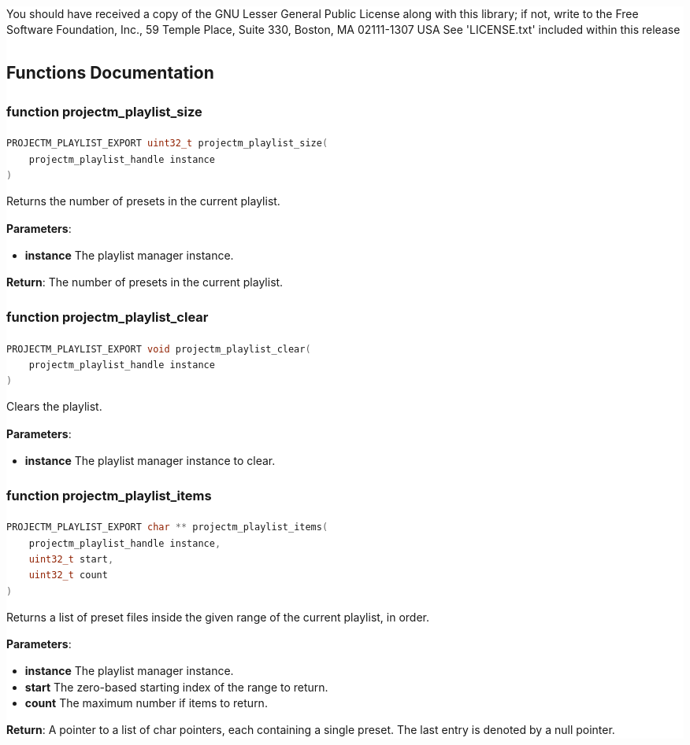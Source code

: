 You should have received a copy of the GNU Lesser General Public License along with this library; if not, write to the Free Software Foundation, Inc., 59 Temple Place, Suite 330, Boston, MA 02111-1307 USA See 'LICENSE.txt' included within this release 


## Functions Documentation

### function projectm_playlist_size

```cpp
PROJECTM_PLAYLIST_EXPORT uint32_t projectm_playlist_size(
    projectm_playlist_handle instance
)
```

Returns the number of presets in the current playlist. 

**Parameters**: 

  * **instance** The playlist manager instance. 


**Return**: The number of presets in the current playlist. 

### function projectm_playlist_clear

```cpp
PROJECTM_PLAYLIST_EXPORT void projectm_playlist_clear(
    projectm_playlist_handle instance
)
```

Clears the playlist. 

**Parameters**: 

  * **instance** The playlist manager instance to clear. 


### function projectm_playlist_items

```cpp
PROJECTM_PLAYLIST_EXPORT char ** projectm_playlist_items(
    projectm_playlist_handle instance,
    uint32_t start,
    uint32_t count
)
```

Returns a list of preset files inside the given range of the current playlist, in order. 

**Parameters**: 

  * **instance** The playlist manager instance. 
  * **start** The zero-based starting index of the range to return. 
  * **count** The maximum number if items to return. 


**Return**: A pointer to a list of char pointers, each containing a single preset. The last entry is denoted by a null pointer. 
